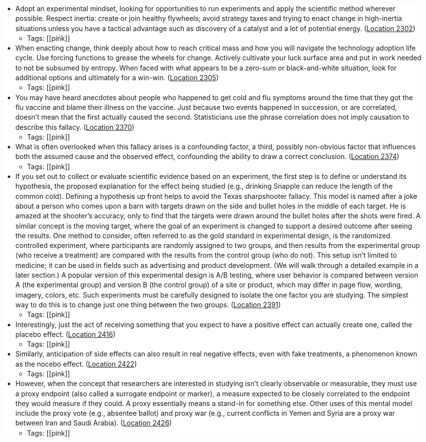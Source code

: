 - Adopt an experimental mindset, looking for opportunities to run experiments and apply the scientific method wherever possible. Respect inertia: create or join healthy flywheels; avoid strategy taxes and trying to enact change in high-inertia situations unless you have a tactical advantage such as discovery of a catalyst and a lot of potential energy. ([Location 2302](https://readwise.io/to_kindle?action=open&asin=B07P8J83WR&location=2302))
    - Tags: [[pink]] 
- When enacting change, think deeply about how to reach critical mass and how you will navigate the technology adoption life cycle. Use forcing functions to grease the wheels for change. Actively cultivate your luck surface area and put in work needed to not be subsumed by entropy. When faced with what appears to be a zero-sum or black-and-white situation, look for additional options and ultimately for a win-win. ([Location 2305](https://readwise.io/to_kindle?action=open&asin=B07P8J83WR&location=2305))
    - Tags: [[pink]] 
- You may have heard anecdotes about people who happened to get cold and flu symptoms around the time that they got the flu vaccine and blame their illness on the vaccine. Just because two events happened in succession, or are correlated, doesn’t mean that the first actually caused the second. Statisticians use the phrase correlation does not imply causation to describe this fallacy. ([Location 2370](https://readwise.io/to_kindle?action=open&asin=B07P8J83WR&location=2370))
    - Tags: [[pink]] 
- What is often overlooked when this fallacy arises is a confounding factor, a third, possibly non-obvious factor that influences both the assumed cause and the observed effect, confounding the ability to draw a correct conclusion. ([Location 2374](https://readwise.io/to_kindle?action=open&asin=B07P8J83WR&location=2374))
    - Tags: [[pink]] 
- If you set out to collect or evaluate scientific evidence based on an experiment, the first step is to define or understand its hypothesis, the proposed explanation for the effect being studied (e.g., drinking Snapple can reduce the length of the common cold). Defining a hypothesis up front helps to avoid the Texas sharpshooter fallacy. This model is named after a joke about a person who comes upon a barn with targets drawn on the side and bullet holes in the middle of each target. He is amazed at the shooter’s accuracy, only to find that the targets were drawn around the bullet holes after the shots were fired. A similar concept is the moving target, where the goal of an experiment is changed to support a desired outcome after seeing the results. One method to consider, often referred to as the gold standard in experimental design, is the randomized controlled experiment, where participants are randomly assigned to two groups, and then results from the experimental group (who receive a treatment) are compared with the results from the control group (who do not). This setup isn’t limited to medicine; it can be used in fields such as advertising and product development. (We will walk through a detailed example in a later section.) A popular version of this experimental design is A/B testing, where user behavior is compared between version A (the experimental group) and version B (the control group) of a site or product, which may differ in page flow, wording, imagery, colors, etc. Such experiments must be carefully designed to isolate the one factor you are studying. The simplest way to do this is to change just one thing between the two groups. ([Location 2391](https://readwise.io/to_kindle?action=open&asin=B07P8J83WR&location=2391))
    - Tags: [[pink]] 
- Interestingly, just the act of receiving something that you expect to have a positive effect can actually create one, called the placebo effect. ([Location 2416](https://readwise.io/to_kindle?action=open&asin=B07P8J83WR&location=2416))
    - Tags: [[pink]] 
- Similarly, anticipation of side effects can also result in real negative effects, even with fake treatments, a phenomenon known as the nocebo effect. ([Location 2422](https://readwise.io/to_kindle?action=open&asin=B07P8J83WR&location=2422))
    - Tags: [[pink]] 
- However, when the concept that researchers are interested in studying isn’t clearly observable or measurable, they must use a proxy endpoint (also called a surrogate endpoint or marker), a measure expected to be closely correlated to the endpoint they would measure if they could. A proxy essentially means a stand-in for something else. Other uses of this mental model include the proxy vote (e.g., absentee ballot) and proxy war (e.g., current conflicts in Yemen and Syria are a proxy war between Iran and Saudi Arabia). ([Location 2426](https://readwise.io/to_kindle?action=open&asin=B07P8J83WR&location=2426))
    - Tags: [[pink]] 